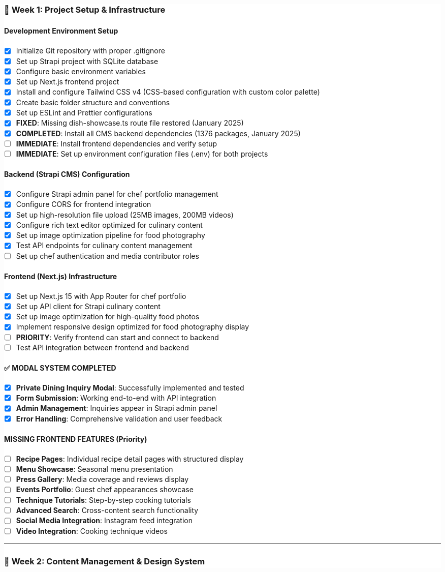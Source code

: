 ### 🔧 **Week 1: Project Setup & Infrastructure** 

#### Development Environment Setup
- [x] Initialize Git repository with proper .gitignore
- [x] Set up Strapi project with SQLite database
- [x] Configure basic environment variables
- [x] Set up Next.js frontend project
- [x] Install and configure Tailwind CSS v4 (CSS-based configuration with custom color palette)
- [x] Create basic folder structure and conventions
- [x] Set up ESLint and Prettier configurations
- [x] **FIXED**: Missing dish-showcase.ts route file restored (January 2025)
- [x] **COMPLETED**: Install all CMS backend dependencies (1376 packages, January 2025)
- [ ] **IMMEDIATE**: Install frontend dependencies and verify setup
- [ ] **IMMEDIATE**: Set up environment configuration files (.env) for both projects

#### Backend (Strapi CMS) Configuration
- [x] Configure Strapi admin panel for chef portfolio management
- [x] Configure CORS for frontend integration
- [x] Set up high-resolution file upload (25MB images, 200MB videos)
- [x] Configure rich text editor optimized for culinary content
- [x] Set up image optimization pipeline for food photography
- [x] Test API endpoints for culinary content management
- [ ] Set up chef authentication and media contributor roles

#### Frontend (Next.js) Infrastructure
- [x] Set up Next.js 15 with App Router for chef portfolio
- [x] Set up API client for Strapi culinary content
- [x] Set up image optimization for high-quality food photos
- [x] Implement responsive design optimized for food photography display
- [ ] **PRIORITY**: Verify frontend can start and connect to backend
- [ ] Test API integration between frontend and backend

#### ✅ **MODAL SYSTEM COMPLETED**
- [x] **Private Dining Inquiry Modal**: Successfully implemented and tested
- [x] **Form Submission**: Working end-to-end with API integration
- [x] **Admin Management**: Inquiries appear in Strapi admin panel
- [x] **Error Handling**: Comprehensive validation and user feedback

#### **MISSING FRONTEND FEATURES (Priority)**
- [ ] **Recipe Pages**: Individual recipe detail pages with structured display
- [ ] **Menu Showcase**: Seasonal menu presentation
- [ ] **Press Gallery**: Media coverage and reviews display
- [ ] **Events Portfolio**: Guest chef appearances showcase
- [ ] **Technique Tutorials**: Step-by-step cooking tutorials
- [ ] **Advanced Search**: Cross-content search functionality
- [ ] **Social Media Integration**: Instagram feed integration
- [ ] **Video Integration**: Cooking technique videos

---

### 🎨 **Week 2: Content Management & Design System**
